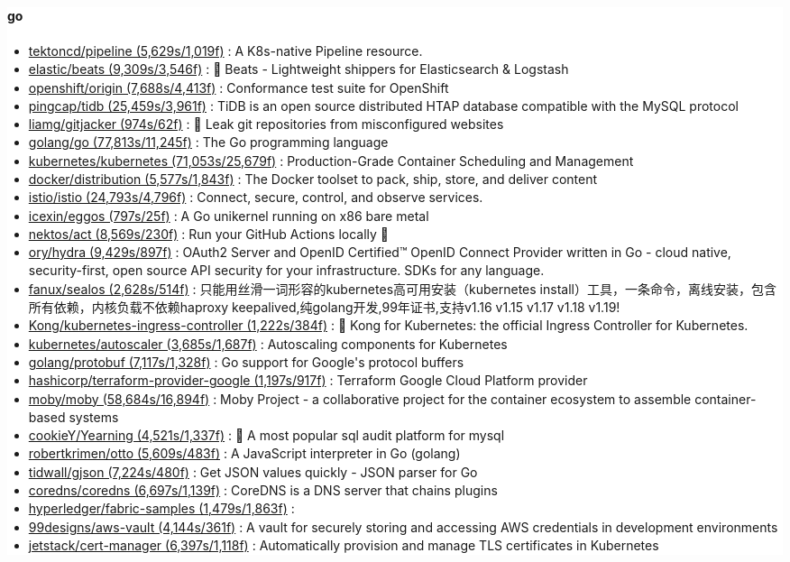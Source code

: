 #### go
* [tektoncd/pipeline (5,629s/1,019f)](https://github.com/tektoncd/pipeline) : A K8s-native Pipeline resource.
* [elastic/beats (9,309s/3,546f)](https://github.com/elastic/beats) : 🐠 Beats - Lightweight shippers for Elasticsearch & Logstash
* [openshift/origin (7,688s/4,413f)](https://github.com/openshift/origin) : Conformance test suite for OpenShift
* [pingcap/tidb (25,459s/3,961f)](https://github.com/pingcap/tidb) : TiDB is an open source distributed HTAP database compatible with the MySQL protocol
* [liamg/gitjacker (974s/62f)](https://github.com/liamg/gitjacker) : 🔪  Leak git repositories from misconfigured websites
* [golang/go (77,813s/11,245f)](https://github.com/golang/go) : The Go programming language
* [kubernetes/kubernetes (71,053s/25,679f)](https://github.com/kubernetes/kubernetes) : Production-Grade Container Scheduling and Management
* [docker/distribution (5,577s/1,843f)](https://github.com/docker/distribution) : The Docker toolset to pack, ship, store, and deliver content
* [istio/istio (24,793s/4,796f)](https://github.com/istio/istio) : Connect, secure, control, and observe services.
* [icexin/eggos (797s/25f)](https://github.com/icexin/eggos) : A Go unikernel running on x86 bare metal
* [nektos/act (8,569s/230f)](https://github.com/nektos/act) : Run your GitHub Actions locally 🚀
* [ory/hydra (9,429s/897f)](https://github.com/ory/hydra) : OAuth2 Server and OpenID Certified™ OpenID Connect Provider written in Go - cloud native, security-first, open source API security for your infrastructure. SDKs for any language.
* [fanux/sealos (2,628s/514f)](https://github.com/fanux/sealos) : 只能用丝滑一词形容的kubernetes高可用安装（kubernetes install）工具，一条命令，离线安装，包含所有依赖，内核负载不依赖haproxy keepalived,纯golang开发,99年证书,支持v1.16 v1.15 v1.17 v1.18 v1.19!
* [Kong/kubernetes-ingress-controller (1,222s/384f)](https://github.com/Kong/kubernetes-ingress-controller) : 🦍 Kong for Kubernetes: the official Ingress Controller for Kubernetes.
* [kubernetes/autoscaler (3,685s/1,687f)](https://github.com/kubernetes/autoscaler) : Autoscaling components for Kubernetes
* [golang/protobuf (7,117s/1,328f)](https://github.com/golang/protobuf) : Go support for Google's protocol buffers
* [hashicorp/terraform-provider-google (1,197s/917f)](https://github.com/hashicorp/terraform-provider-google) : Terraform Google Cloud Platform provider
* [moby/moby (58,684s/16,894f)](https://github.com/moby/moby) : Moby Project - a collaborative project for the container ecosystem to assemble container-based systems
* [cookieY/Yearning (4,521s/1,337f)](https://github.com/cookieY/Yearning) : 🐳 A most popular sql audit platform for mysql
* [robertkrimen/otto (5,609s/483f)](https://github.com/robertkrimen/otto) : A JavaScript interpreter in Go (golang)
* [tidwall/gjson (7,224s/480f)](https://github.com/tidwall/gjson) : Get JSON values quickly - JSON parser for Go
* [coredns/coredns (6,697s/1,139f)](https://github.com/coredns/coredns) : CoreDNS is a DNS server that chains plugins
* [hyperledger/fabric-samples (1,479s/1,863f)](https://github.com/hyperledger/fabric-samples) : 
* [99designs/aws-vault (4,144s/361f)](https://github.com/99designs/aws-vault) : A vault for securely storing and accessing AWS credentials in development environments
* [jetstack/cert-manager (6,397s/1,118f)](https://github.com/jetstack/cert-manager) : Automatically provision and manage TLS certificates in Kubernetes
